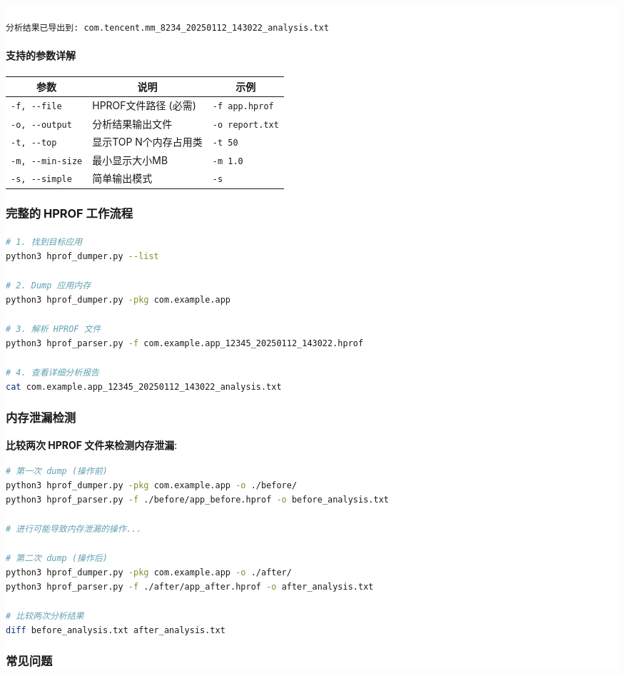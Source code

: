 ```bash

分析结果已导出到: com.tencent.mm_8234_20250112_143022_analysis.txt
```

#### 支持的参数详解

| 参数 | 说明 | 示例 |
|------|------|------|
| `-f, --file` | HPROF文件路径 (必需) | `-f app.hprof` |
| `-o, --output` | 分析结果输出文件 | `-o report.txt` |
| `-t, --top` | 显示TOP N个内存占用类 | `-t 50` |
| `-m, --min-size` | 最小显示大小MB | `-m 1.0` |
| `-s, --simple` | 简单输出模式 | `-s` |

### 完整的 HPROF 工作流程

```bash
# 1. 找到目标应用
python3 hprof_dumper.py --list

# 2. Dump 应用内存
python3 hprof_dumper.py -pkg com.example.app

# 3. 解析 HPROF 文件
python3 hprof_parser.py -f com.example.app_12345_20250112_143022.hprof

# 4. 查看详细分析报告
cat com.example.app_12345_20250112_143022_analysis.txt
```

### 内存泄漏检测

**比较两次 HPROF 文件来检测内存泄漏**:

```bash
# 第一次 dump (操作前)
python3 hprof_dumper.py -pkg com.example.app -o ./before/
python3 hprof_parser.py -f ./before/app_before.hprof -o before_analysis.txt

# 进行可能导致内存泄漏的操作...

# 第二次 dump (操作后)  
python3 hprof_dumper.py -pkg com.example.app -o ./after/
python3 hprof_parser.py -f ./after/app_after.hprof -o after_analysis.txt

# 比较两次分析结果
diff before_analysis.txt after_analysis.txt
```

### 常见问题
